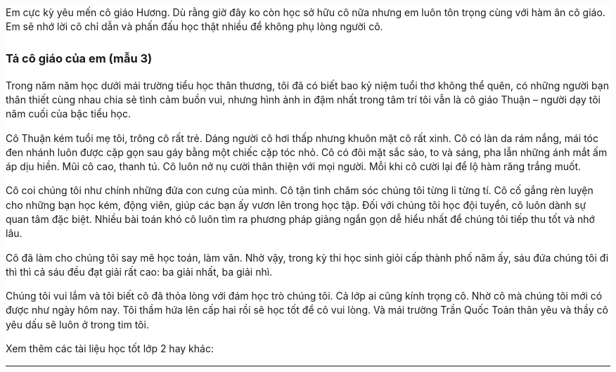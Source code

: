 Em cực kỳ yêu mến cô giáo Hương. Dù rằng giờ đây ko còn học sở hữu cô nữa nhưng em luôn tôn trọng cùng với hàm ân cô giáo. Em sẽ nhớ lời cô chỉ dẫn và phấn đấu học thật nhiều để không phụ lòng người cô.

### **Tả cô giáo của em (mẫu 3)**

Trong năm năm học dưới mái trường tiểu học thân thương, tôi đã có biết bao kỷ niệm tuổi thơ không thể quên, có những người bạn thân thiết cùng nhau chia sẻ tình cảm buồn vui, nhưng hình ảnh in đậm nhất trong tâm trí tôi vẫn là cô giáo Thuận – người dạy tôi năm cuối của bậc tiểu học.

Cô Thuận kém tuổi mẹ tôi, trông cô rất trẻ. Dáng người cô hơi thấp nhưng khuôn mặt cô rất xinh. Cô có làn da rám nắng, mái tóc đen nhánh luôn được cặp gọn sau gáy bằng một chiếc cặp tóc nhỏ. Cô có đôi mặt sắc sảo, to và sáng, pha lẫn những ánh mắt ấm áp dịu hiền. Mũi cô cao, thanh tú. Cô luôn nở nụ cười thân thiện với mọi người. Mỗi khi cô cười lại để lộ hàm răng trắng muốt.

Cô coi chúng tôi như chính những đứa con cưng của mình. Cô tận tình chăm sóc chúng tôi từng li từng tí. Cô cố gắng rèn luyện cho những bạn học kém, động viên, giúp các bạn ấy vươn lên trong học tập. Đối với chúng tôi học đội tuyển, cô luôn dành sự quan tâm đặc biệt. Nhiều bài toán khó cô luôn tìm ra phương pháp giảng ngắn gọn dễ hiểu nhất để chúng tôi tiếp thu tốt và nhớ lâu.

Cô đã làm cho chúng tôi say mê học toán, làm văn. Nhờ vậy, trong kỳ thi học sinh giỏi cấp thành phố năm ấy, sáu đứa chúng tôi đi thì thì cả sáu đều đạt giải rất cao: ba giải nhất, ba giải nhì.

Chúng tôi vui lắm và tôi biết cô đã thỏa lòng với đám học trò chúng tôi. Cả lớp ai cũng kính trọng cô. Nhờ cô mà chúng tôi mới có được như ngày hôm nay. Tôi thầm hứa lên cấp hai rồi sẽ học tốt để cô vui lòng. Và mái trường Trần Quốc Toản thân yêu và thầy cô yêu dấu sẽ luôn ở trong tim tôi.

Xem thêm các tài liệu học tốt lớp 2 hay khác:

* * *
